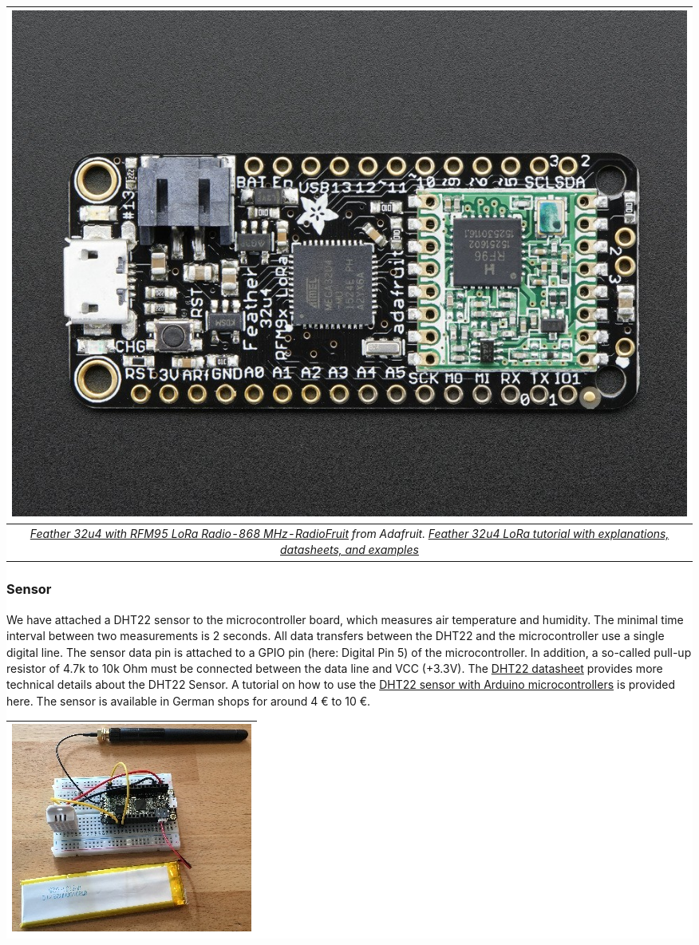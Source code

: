 | ![32u4board.jpg](32u4board.jpg) | 
|:--:| 
| *[Feather 32u4 with RFM95 LoRa Radio-868 MHz-RadioFruit](https://www.adafruit.com/product/3078) from Adafruit. [Feather 32u4 LoRa tutorial with explanations, datasheets, and examples](https://learn.adafruit.com/adafruit-feather-32u4-radio-with-lora-radio-module/)* |

### Sensor

We have attached a DHT22 sensor to the microcontroller board, which measures air temperature and humidity. The minimal time interval between two measurements is 2 seconds. All data transfers between the DHT22 and the microcontroller use a single digital line. The sensor data pin is attached to a GPIO pin (here: Digital Pin 5) of the microcontroller. In addition, a so-called pull-up resistor of 4.7k to 10k Ohm must be connected between the data line and VCC (+3.3V). The [DHT22 datasheet](https://www.sparkfun.com/datasheets/Sensors/Temperature/DHT22.pdf) provides more technical details about the DHT22 Sensor. A tutorial on how to use the [DHT22 sensor with Arduino microcontrollers](https://learn.adafruit.com/dht?view=all) is provided here. The sensor is available in German shops for around 4 € to 10 €.

| ![setup.jpg](setup.jpg) | 
|:--:| 